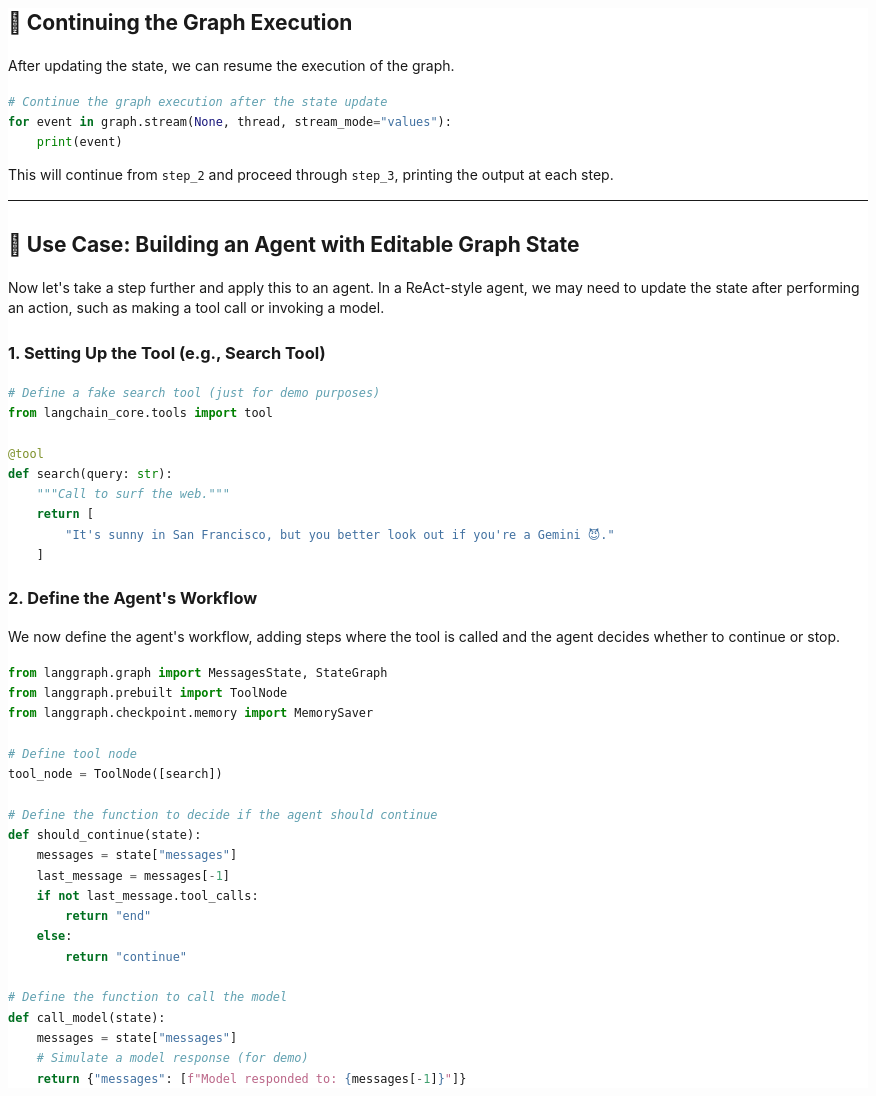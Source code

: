 
## 🚀 **Continuing the Graph Execution**

After updating the state, we can resume the execution of the graph.

```python
# Continue the graph execution after the state update
for event in graph.stream(None, thread, stream_mode="values"):
    print(event)
```

This will continue from `step_2` and proceed through `step_3`, printing the output at each step.

---

## 🤖 **Use Case: Building an Agent with Editable Graph State**

Now let's take a step further and apply this to an agent. In a ReAct-style agent, we may need to update the state after performing an action, such as making a tool call or invoking a model.

### 1. **Setting Up the Tool (e.g., Search Tool)**

```python
# Define a fake search tool (just for demo purposes)
from langchain_core.tools import tool

@tool
def search(query: str):
    """Call to surf the web."""
    return [
        "It's sunny in San Francisco, but you better look out if you're a Gemini 😈."
    ]
```

### 2. **Define the Agent's Workflow**

We now define the agent's workflow, adding steps where the tool is called and the agent decides whether to continue or stop.

```python
from langgraph.graph import MessagesState, StateGraph
from langgraph.prebuilt import ToolNode
from langgraph.checkpoint.memory import MemorySaver

# Define tool node
tool_node = ToolNode([search])

# Define the function to decide if the agent should continue
def should_continue(state):
    messages = state["messages"]
    last_message = messages[-1]
    if not last_message.tool_calls:
        return "end"
    else:
        return "continue"

# Define the function to call the model
def call_model(state):
    messages = state["messages"]
    # Simulate a model response (for demo)
    return {"messages": [f"Model responded to: {messages[-1]}"]}
```
